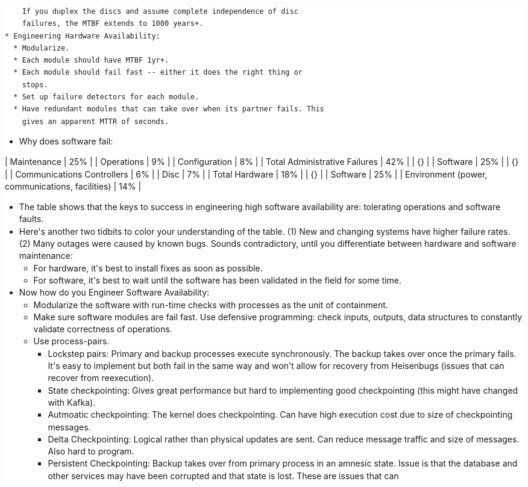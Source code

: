         If you duplex the discs and assume complete independence of disc
        failures, the MTBF extends to 1000 years+.
    * Engineering Hardware Availability:
      * Modularize.
      * Each module should have MTBF 1yr+.
      * Each module should fail fast -- either it does the right thing or
        stops.
      * Set up failure detectors for each module.
      * Have redundant modules that can take over when its partner fails. This
        gives an apparent MTTR of seconds.
  * Why does software fail:

  | Maintenance | 25% |
  | Operations | 9% |
  | Configuration | 8% |
  | Total Administrative Failures | 42% |
  | {} |
  | Software | 25% |
  | {} |
  | Communications Controllers | 6% |
  | Disc | 7% |
  | Total Hardware | 18% |
  | {} |
  | Software | 25% |
  | Environment (power, communications, facilities) | 14% |

  * The table shows that the keys to success in engineering high software
    availability are: tolerating operations and software faults.
  * Here's another two tidbits to color your understanding of the table. (1)
    New and changing systems have higher failure rates. (2) Many outages were
    caused by known bugs. Sounds contradictory, until you differentiate between
    hardware and software maintenance:
    * For hardware, it's best to install fixes as soon as possible.
    * For software, it's best to wait until the software has been validated in
      the field for some time.
  * Now how do you Engineer Software Availability:
    * Modularize the software with run-time checks with processes as the unit
      of containment.
    * Make sure software modules are fail fast. Use defensive programming:
      check inputs, outputs, data structures to constantly validate correctness
      of operations.
    * Use process-pairs.
      * Lockstep pairs: Primary and backup processes execute synchronously. The
        backup takes over once the primary fails. It's easy to implement but
        both fail in the same way and won't allow for recovery from Heisenbugs
        (issues that can recover from reexecution).
      * State checkpointing: Gives great performance but hard to implementing
        good checkpointing (this might have changed with Kafka).
      * Autmoatic checkpointing: The kernel does checkpointing. Can have high
        execution cost due to size of checkpointing messages.
      * Delta Checkpointing: Logical rather than physical updates are sent. Can
        reduce message traffic and size of messages. Also hard to program.
      * Persistent Checkpointing: Backup takes over from primary process in an
        amnesic state. Issue is that the database and other services may have
        been corrupted and that state is lost. These are issues that can